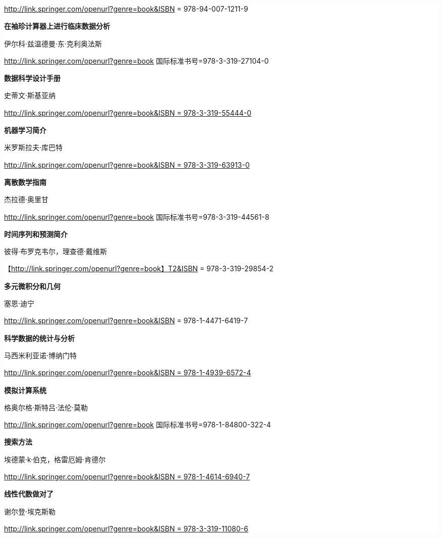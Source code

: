 http://link.springer.com/openurl?genre=book&ISBN = 978-94-007-1211-9

**在袖珍计算器上进行临床数据分析**

伊尔科·兹温德曼·东·克利奥法斯

http://link.springer.com/openurl?genre=book 国际标准书号=978-3-319-27104-0

**数据科学设计手册**

史蒂文·斯基亚纳

[http://link.springer.com/openurl?genre=book&ISBN = 978-3-319-55444-0](http://link.springer.com/openurl?genre=book&isbn=978-3-319-55444-0)

**机器学习简介**

米罗斯拉夫·库巴特

[http://link.springer.com/openurl?genre=book&ISBN = 978-3-319-63913-0](http://link.springer.com/openurl?genre=book&isbn=978-3-319-63913-0)

**离散数学指南**

杰拉德·奥里甘

http://link.springer.com/openurl?genre=book 国际标准书号=978-3-319-44561-8

**时间序列和预测简介**

彼得·布罗克韦尔，理查德·戴维斯

【http://link.springer.com/openurl?genre=book】T2&ISBN = 978-3-319-29854-2

**多元微积分和几何**

塞恩·迪宁

http://link.springer.com/openurl?genre=book&ISBN = 978-1-4471-6419-7

**科学数据的统计与分析**

马西米利亚诺·博纳门特

[http://link.springer.com/openurl?genre=book&ISBN = 978-1-4939-6572-4](http://link.springer.com/openurl?genre=book&isbn=978-1-4939-6572-4)

**模拟计算系统**

格奥尔格·斯特吕·法伦·莫勒

http://link.springer.com/openurl?genre=book 国际标准书号=978-1-84800-322-4

**搜索方法**

埃德蒙·k·伯克，格雷厄姆·肯德尔

[http://link.springer.com/openurl?genre=book&ISBN = 978-1-4614-6940-7](http://link.springer.com/openurl?genre=book&isbn=978-1-4614-6940-7)

**线性代数做对了**

谢尔登·埃克斯勒

[http://link.springer.com/openurl?genre=book&ISBN = 978-3-319-11080-6](http://link.springer.com/openurl?genre=book&isbn=978-3-319-11080-6)
